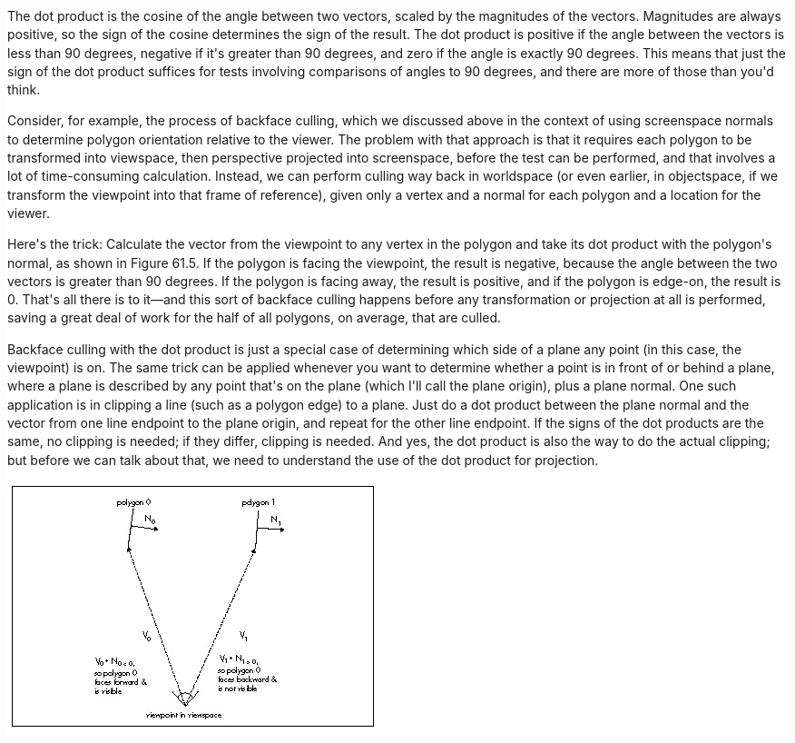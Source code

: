 The dot product is the cosine of the angle between two vectors, scaled
by the magnitudes of the vectors. Magnitudes are always positive, so the
sign of the cosine determines the sign of the result. The dot product is
positive if the angle between the vectors is less than 90 degrees,
negative if it's greater than 90 degrees, and zero if the angle is
exactly 90 degrees. This means that just the sign of the dot product
suffices for tests involving comparisons of angles to 90 degrees, and
there are more of those than you'd think.

Consider, for example, the process of backface culling, which we
discussed above in the context of using screenspace normals to determine
polygon orientation relative to the viewer. The problem with that
approach is that it requires each polygon to be transformed into
viewspace, then perspective projected into screenspace, before the test
can be performed, and that involves a lot of time-consuming calculation.
Instead, we can perform culling way back in worldspace (or even earlier,
in objectspace, if we transform the viewpoint into that frame of
reference), given only a vertex and a normal for each polygon and a
location for the viewer.

Here's the trick: Calculate the vector from the viewpoint to any vertex
in the polygon and take its dot product with the polygon's normal, as
shown in Figure 61.5. If the polygon is facing the viewpoint, the result
is negative, because the angle between the two vectors is greater than
90 degrees. If the polygon is facing away, the result is positive, and
if the polygon is edge-on, the result is 0. That's all there is to
it—and this sort of backface culling happens before any transformation
or projection at all is performed, saving a great deal of work for the
half of all polygons, on average, that are culled.

Backface culling with the dot product is just a special case of
determining which side of a plane any point (in this case, the
viewpoint) is on. The same trick can be applied whenever you want to
determine whether a point is in front of or behind a plane, where a
plane is described by any point that's on the plane (which I'll call the
plane origin), plus a plane normal. One such application is in clipping
a line (such as a polygon edge) to a plane. Just do a dot product
between the plane normal and the vector from one line endpoint to the
plane origin, and repeat for the other line endpoint. If the signs of
the dot products are the same, no clipping is needed; if they differ,
clipping is needed. And yes, the dot product is also the way to do the
actual clipping; but before we can talk about that, we need to
understand the use of the dot product for projection.

![**Figure 61.5**  *Backface culling with the dot product.*](images/61-05.jpg)
